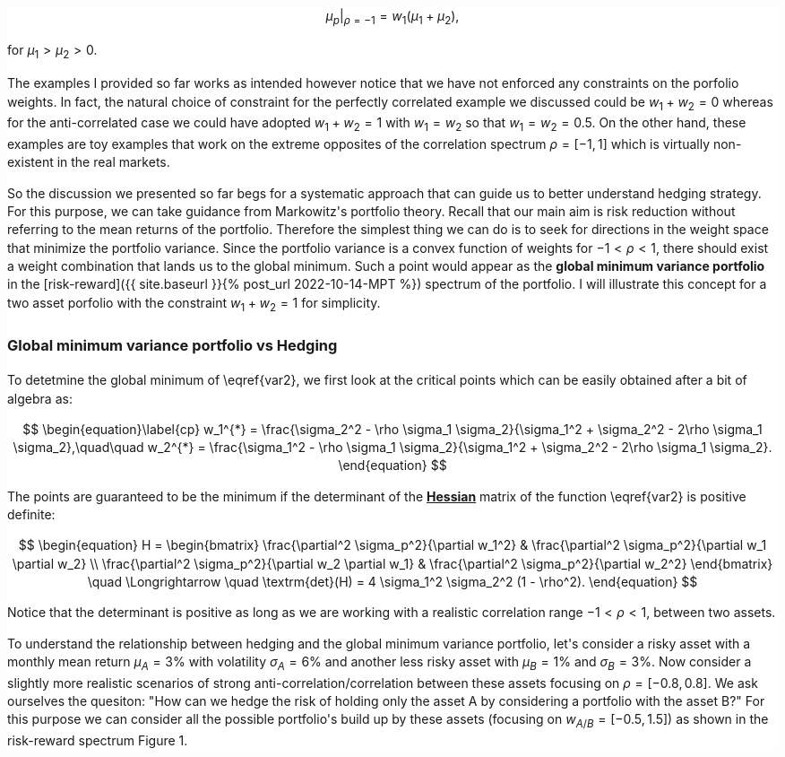 $$
\mu_p \big|_{\rho = -1} = w_1 (\mu_1 + \mu_2),
$$

for $\mu_1 > \mu_2 > 0$.

The examples I provided so far works as intended however notice that we have not enforced any constraints on the porfolio weights. In fact, the natural choice of constraint for the perfectly correlated example we discussed could be $w_1 + w_2 = 0$ whereas for the anti-correlated case we could have adopted $w_1 + w_2 = 1$ with $w_1 = w_2$ so that $w_1 = w_2 = 0.5$. On the other hand, these examples are toy examples that work on the extreme opposites of the correlation spectrum $\rho = [-1, 1]$ which is virtually non-existent in the real markets. 

So the discussion we presented so far begs for a systematic approach that can guide us to better understand hedging strategy. For this purpose, we can take guidance from Markowitz's portfolio theory. Recall that our main aim is risk reduction without referring to the mean returns of the portfolio. Therefore the simplest thing we can do is to seek for directions in the weight space that minimize the portfolio variance. Since the portfolio variance is a convex function of weights for $-1 < \rho < 1$, there should exist a weight combination that lands us to the global minimum. Such a point would appear as the **global minimum variance portfolio** in the [risk-reward]({{ site.baseurl }}{% post_url 2022-10-14-MPT %}) spectrum of the portfolio. I will illustrate this concept for a two asset porfolio with the constraint $w_1 + w_2 = 1$ for simplicity. 

### Global minimum variance portfolio vs Hedging

To detetmine the global minimum of \eqref{var2}, we first look at the critical points which can be easily obtained after a bit of algebra as: 

$$
\begin{equation}\label{cp}
w_1^{*} = \frac{\sigma_2^2 - \rho \sigma_1 \sigma_2}{\sigma_1^2 + \sigma_2^2 - 2\rho \sigma_1 \sigma_2},\quad\quad w_2^{*} = \frac{\sigma_1^2 - \rho \sigma_1 \sigma_2}{\sigma_1^2 + \sigma_2^2 - 2\rho \sigma_1 \sigma_2}.
\end{equation}
$$

The points are guaranteed to be the minimum if the determinant of the [**Hessian**](https://en.wikipedia.org/wiki/Hessian_matrix#:~:text=In%20mathematics%2C%20the%20Hessian%20matrix,a%20function%20of%20many%20variables.) matrix of the function \eqref{var2} is positive definite:

$$
\begin{equation}
H = \begin{bmatrix}
\frac{\partial^2 \sigma_p^2}{\partial w_1^2} & \frac{\partial^2 \sigma_p^2}{\partial w_1 \partial w_2} \\
 \frac{\partial^2 \sigma_p^2}{\partial w_2 \partial w_1} & \frac{\partial^2 \sigma_p^2}{\partial w_2^2}
\end{bmatrix} \quad \Longrightarrow \quad \textrm{det}(H) = 4 \sigma_1^2 \sigma_2^2 (1 - \rho^2). 
\end{equation}
$$

Notice that the determinant is positive as long as we are working with a realistic correlation range $-1 < \rho < 1$, between two assets. 

To understand the relationship between hedging and the global minimum variance portfolio, let's consider a risky asset with a monthly mean return $\mu_A = 3 \%$ with volatility $\sigma_A = 6\%$ and another less risky asset with $\mu_B = 1\%$ and $\sigma_B = 3\%$. Now consider a slightly more realistic scenarios of strong anti-correlation/correlation between these assets focusing on $\rho = [-0.8,0.8]$. We ask ourselves the quesiton: "How can we hedge the risk of holding only the asset A by considering a portfolio with the asset B?" For this purpose we can consider all the possible portfolio's build up by these assets (focusing on $w_{A/B} = [-0.5, 1.5]$) as shown in the risk-reward spectrum Figure 1.
